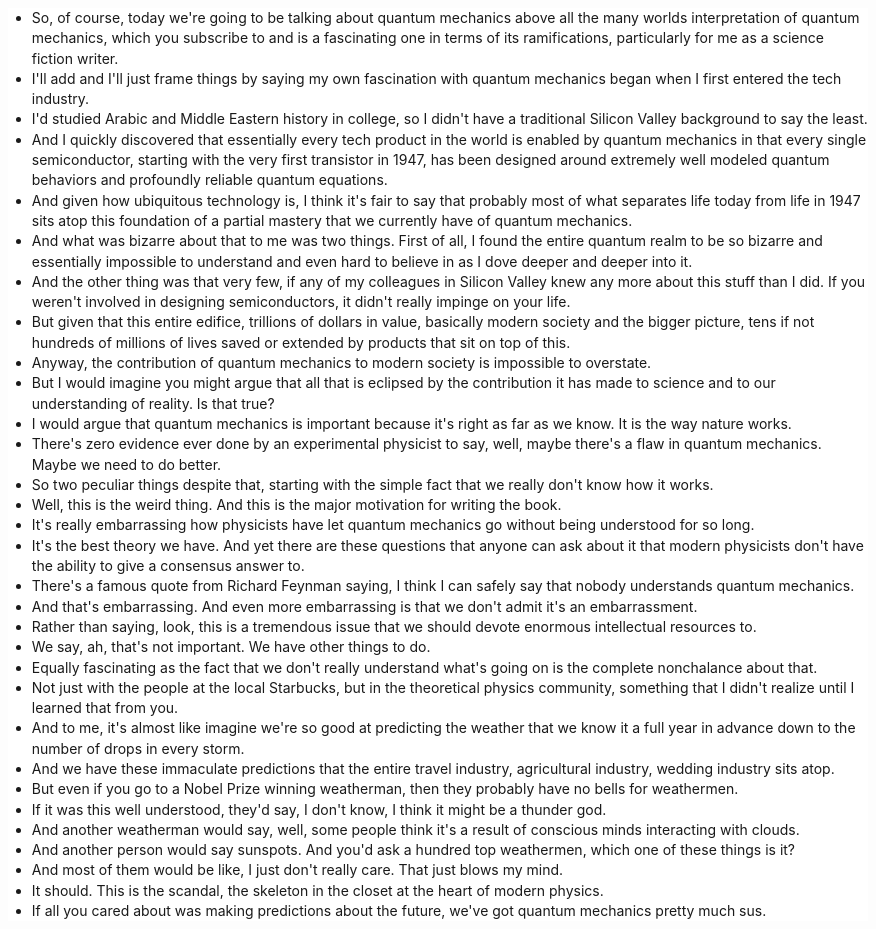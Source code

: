 *  So, of course, today we're going to be talking about quantum mechanics above all the many worlds interpretation of quantum mechanics, which you subscribe to and is a fascinating one in terms of its ramifications, particularly for me as a science fiction writer.
*  I'll add and I'll just frame things by saying my own fascination with quantum mechanics began when I first entered the tech industry.
*  I'd studied Arabic and Middle Eastern history in college, so I didn't have a traditional Silicon Valley background to say the least.
*  And I quickly discovered that essentially every tech product in the world is enabled by quantum mechanics in that every single semiconductor, starting with the very first transistor in 1947, has been designed around extremely well modeled quantum behaviors and profoundly reliable quantum equations.
*  And given how ubiquitous technology is, I think it's fair to say that probably most of what separates life today from life in 1947 sits atop this foundation of a partial mastery that we currently have of quantum mechanics.
*  And what was bizarre about that to me was two things. First of all, I found the entire quantum realm to be so bizarre and essentially impossible to understand and even hard to believe in as I dove deeper and deeper into it.
*  And the other thing was that very few, if any of my colleagues in Silicon Valley knew any more about this stuff than I did. If you weren't involved in designing semiconductors, it didn't really impinge on your life.
*  But given that this entire edifice, trillions of dollars in value, basically modern society and the bigger picture, tens if not hundreds of millions of lives saved or extended by products that sit on top of this.
*  Anyway, the contribution of quantum mechanics to modern society is impossible to overstate.
*  But I would imagine you might argue that all that is eclipsed by the contribution it has made to science and to our understanding of reality. Is that true?
*  I would argue that quantum mechanics is important because it's right as far as we know. It is the way nature works.
*  There's zero evidence ever done by an experimental physicist to say, well, maybe there's a flaw in quantum mechanics. Maybe we need to do better.
*  So two peculiar things despite that, starting with the simple fact that we really don't know how it works.
*  Well, this is the weird thing. And this is the major motivation for writing the book.
*  It's really embarrassing how physicists have let quantum mechanics go without being understood for so long.
*  It's the best theory we have. And yet there are these questions that anyone can ask about it that modern physicists don't have the ability to give a consensus answer to.
*  There's a famous quote from Richard Feynman saying, I think I can safely say that nobody understands quantum mechanics.
*  And that's embarrassing. And even more embarrassing is that we don't admit it's an embarrassment.
*  Rather than saying, look, this is a tremendous issue that we should devote enormous intellectual resources to.
*  We say, ah, that's not important. We have other things to do.
*  Equally fascinating as the fact that we don't really understand what's going on is the complete nonchalance about that.
*  Not just with the people at the local Starbucks, but in the theoretical physics community, something that I didn't realize until I learned that from you.
*  And to me, it's almost like imagine we're so good at predicting the weather that we know it a full year in advance down to the number of drops in every storm.
*  And we have these immaculate predictions that the entire travel industry, agricultural industry, wedding industry sits atop.
*  But even if you go to a Nobel Prize winning weatherman, then they probably have no bells for weathermen.
*  If it was this well understood, they'd say, I don't know, I think it might be a thunder god.
*  And another weatherman would say, well, some people think it's a result of conscious minds interacting with clouds.
*  And another person would say sunspots. And you'd ask a hundred top weathermen, which one of these things is it?
*  And most of them would be like, I just don't really care. That just blows my mind.
*  It should. This is the scandal, the skeleton in the closet at the heart of modern physics.
*  If all you cared about was making predictions about the future, we've got quantum mechanics pretty much sus.